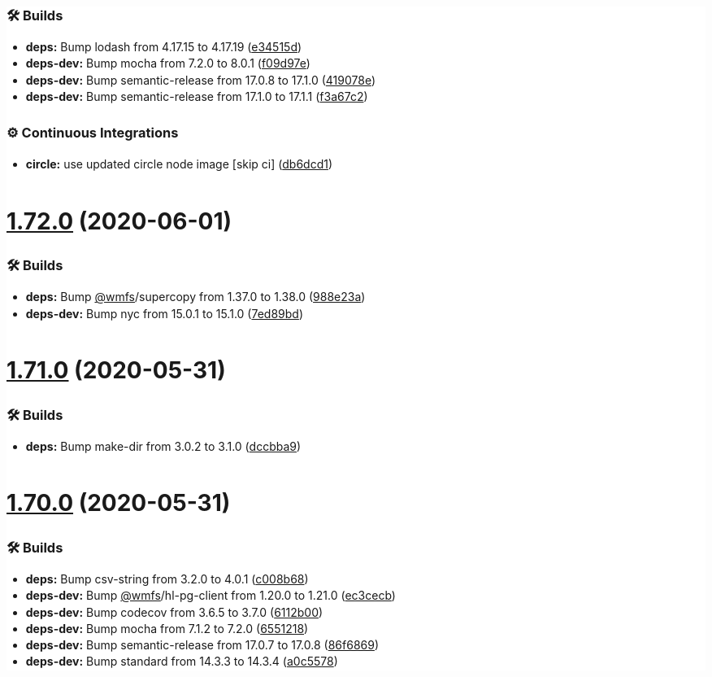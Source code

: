 ### 🛠 Builds

* **deps:** Bump lodash from 4.17.15 to 4.17.19 ([e34515d](https://github.com/wmfs/pg-telepods/commit/e34515d75d3227e442cf5a2159a43a4bd503d194))
* **deps-dev:** Bump mocha from 7.2.0 to 8.0.1 ([f09d97e](https://github.com/wmfs/pg-telepods/commit/f09d97e250e2d4affc48590434a720c7501d18a0))
* **deps-dev:** Bump semantic-release from 17.0.8 to 17.1.0 ([419078e](https://github.com/wmfs/pg-telepods/commit/419078ecf312c7dba5eab06f9237b88f3071150c))
* **deps-dev:** Bump semantic-release from 17.1.0 to 17.1.1 ([f3a67c2](https://github.com/wmfs/pg-telepods/commit/f3a67c29541b47c6036af13f8330fb4d518845e6))


### ⚙️ Continuous Integrations

* **circle:** use updated circle node image [skip ci] ([db6dcd1](https://github.com/wmfs/pg-telepods/commit/db6dcd1bb437bb20d148f6f15e6cdcd37e05577d))

# [1.72.0](https://github.com/wmfs/pg-telepods/compare/v1.71.0...v1.72.0) (2020-06-01)


### 🛠 Builds

* **deps:** Bump [@wmfs](https://github.com/wmfs)/supercopy from 1.37.0 to 1.38.0 ([988e23a](https://github.com/wmfs/pg-telepods/commit/988e23ad49655c1d9fc35456f8bf1f53db1d0d9e))
* **deps-dev:** Bump nyc from 15.0.1 to 15.1.0 ([7ed89bd](https://github.com/wmfs/pg-telepods/commit/7ed89bd22acdc48fb3004baae2a4eedfb720712b))

# [1.71.0](https://github.com/wmfs/pg-telepods/compare/v1.70.0...v1.71.0) (2020-05-31)


### 🛠 Builds

* **deps:** Bump make-dir from 3.0.2 to 3.1.0 ([dccbba9](https://github.com/wmfs/pg-telepods/commit/dccbba9f60d40b7706059dca4af38422fcd6412c))

# [1.70.0](https://github.com/wmfs/pg-telepods/compare/v1.69.0...v1.70.0) (2020-05-31)


### 🛠 Builds

* **deps:** Bump csv-string from 3.2.0 to 4.0.1 ([c008b68](https://github.com/wmfs/pg-telepods/commit/c008b6884f84df1eec386de9aab16fe953ad2b00))
* **deps-dev:** Bump [@wmfs](https://github.com/wmfs)/hl-pg-client from 1.20.0 to 1.21.0 ([ec3cecb](https://github.com/wmfs/pg-telepods/commit/ec3cecb7472f25eecfffd16a45f172c610bcbba8))
* **deps-dev:** Bump codecov from 3.6.5 to 3.7.0 ([6112b00](https://github.com/wmfs/pg-telepods/commit/6112b004b7a17060fe5cbb82aa4979f24b76d7bc))
* **deps-dev:** Bump mocha from 7.1.2 to 7.2.0 ([6551218](https://github.com/wmfs/pg-telepods/commit/65512180cadf06e76e69d9fa4f661f2201d2dc60))
* **deps-dev:** Bump semantic-release from 17.0.7 to 17.0.8 ([86f6869](https://github.com/wmfs/pg-telepods/commit/86f686972fe49fc14564fad1758db2305be00b22))
* **deps-dev:** Bump standard from 14.3.3 to 14.3.4 ([a0c5578](https://github.com/wmfs/pg-telepods/commit/a0c55782a7dc454e0925b4cee5bf0bafb7b7cf64))
